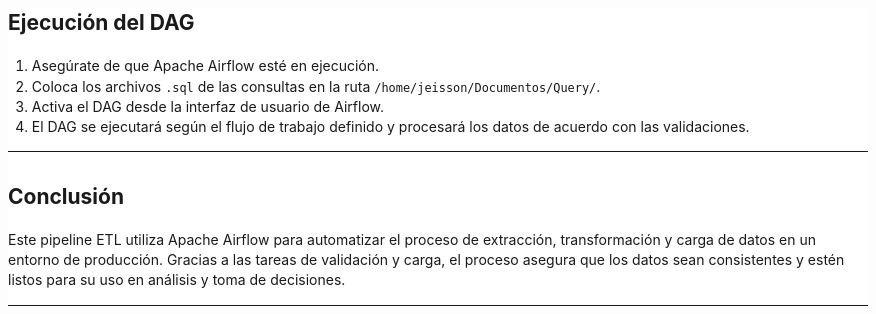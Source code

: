 
## Ejecución del DAG

1. Asegúrate de que Apache Airflow esté en ejecución.
2. Coloca los archivos `.sql` de las consultas en la ruta `/home/jeisson/Documentos/Query/`.
3. Activa el DAG desde la interfaz de usuario de Airflow.
4. El DAG se ejecutará según el flujo de trabajo definido y procesará los datos de acuerdo con las validaciones.

---

## Conclusión

Este pipeline ETL utiliza Apache Airflow para automatizar el proceso de extracción, transformación y carga de datos en un entorno de producción. Gracias a las tareas de validación y carga, el proceso asegura que los datos sean consistentes y estén listos para su uso en análisis y toma de decisiones.

---

